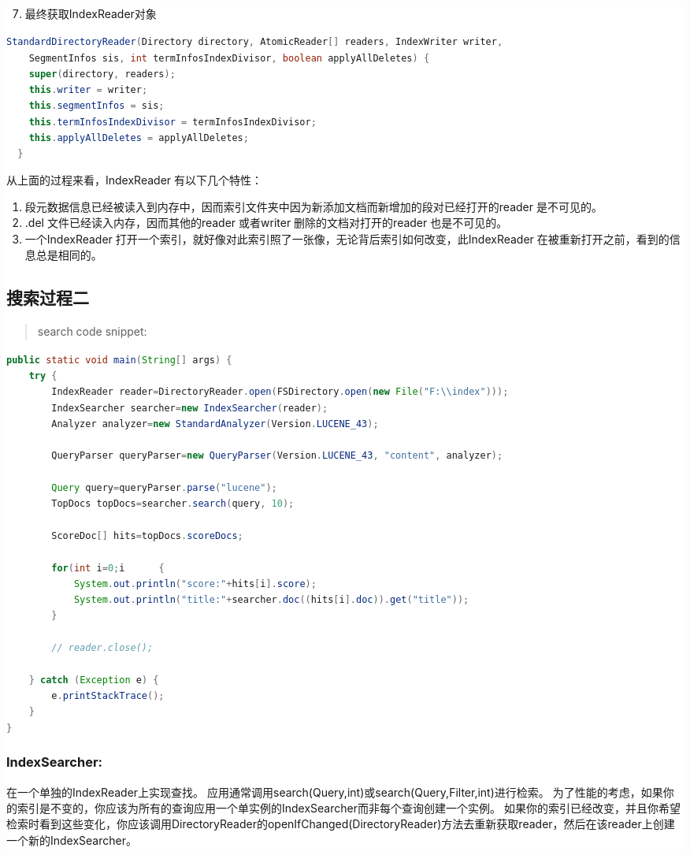 7. 最终获取IndexReader对象

```java
StandardDirectoryReader(Directory directory, AtomicReader[] readers, IndexWriter writer,
    SegmentInfos sis, int termInfosIndexDivisor, boolean applyAllDeletes) {
    super(directory, readers);
    this.writer = writer;
    this.segmentInfos = sis;
    this.termInfosIndexDivisor = termInfosIndexDivisor;
    this.applyAllDeletes = applyAllDeletes;
  }
```

从上面的过程来看，IndexReader 有以下几个特性：

1. 段元数据信息已经被读入到内存中，因而索引文件夹中因为新添加文档而新增加的段对已经打开的reader 是不可见的。
2. .del 文件已经读入内存，因而其他的reader 或者writer 删除的文档对打开的reader 也是不可见的。
3. 一个IndexReader 打开一个索引，就好像对此索引照了一张像，无论背后索引如何改变，此IndexReader 在被重新打开之前，看到的信息总是相同的。

## 搜索过程二

> search code snippet:

```java
public static void main(String[] args) {
    try {
        IndexReader reader=DirectoryReader.open(FSDirectory.open(new File("F:\\index")));
        IndexSearcher searcher=new IndexSearcher(reader);
        Analyzer analyzer=new StandardAnalyzer(Version.LUCENE_43);
        
        QueryParser queryParser=new QueryParser(Version.LUCENE_43, "content", analyzer);
        
        Query query=queryParser.parse("lucene");
        TopDocs topDocs=searcher.search(query, 10);
        
        ScoreDoc[] hits=topDocs.scoreDocs;
        
        for(int i=0;i      {
            System.out.println("score:"+hits[i].score);
            System.out.println("title:"+searcher.doc((hits[i].doc)).get("title"));
        }
        
        // reader.close();

    } catch (Exception e) {
        e.printStackTrace();
    }   
}
```

### IndexSearcher:

在一个单独的IndexReader上实现查找。 应用通常调用search(Query,int)或search(Query,Filter,int)进行检索。 为了性能的考虑，如果你的索引是不变的，你应该为所有的查询应用一个单实例的IndexSearcher而非每个查询创建一个实例。  如果你的索引已经改变，并且你希望检索时看到这些变化，你应该调用DirectoryReader的openIfChanged(DirectoryReader)方法去重新获取reader，然后在该reader上创建一个新的IndexSearcher。
